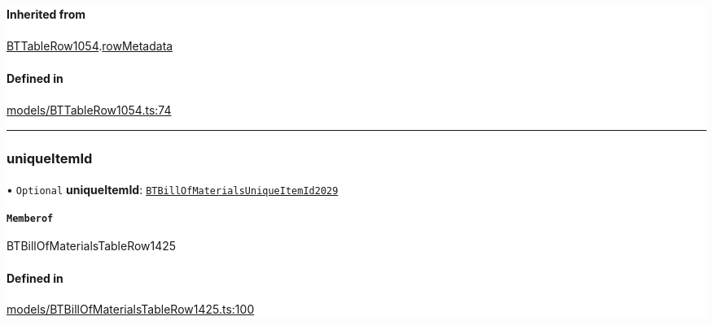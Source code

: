 #### Inherited from

[BTTableRow1054](BTTableRow1054.md).[rowMetadata](BTTableRow1054.md#rowmetadata)

#### Defined in

[models/BTTableRow1054.ts:74](https://github.com/toebes/onshape-typescript-fetch/blob/3e11ae1/models/BTTableRow1054.ts#L74)

___

### uniqueItemId

• `Optional` **uniqueItemId**: [`BTBillOfMaterialsUniqueItemId2029`](BTBillOfMaterialsUniqueItemId2029.md)

**`Memberof`**

BTBillOfMaterialsTableRow1425

#### Defined in

[models/BTBillOfMaterialsTableRow1425.ts:100](https://github.com/toebes/onshape-typescript-fetch/blob/3e11ae1/models/BTBillOfMaterialsTableRow1425.ts#L100)
